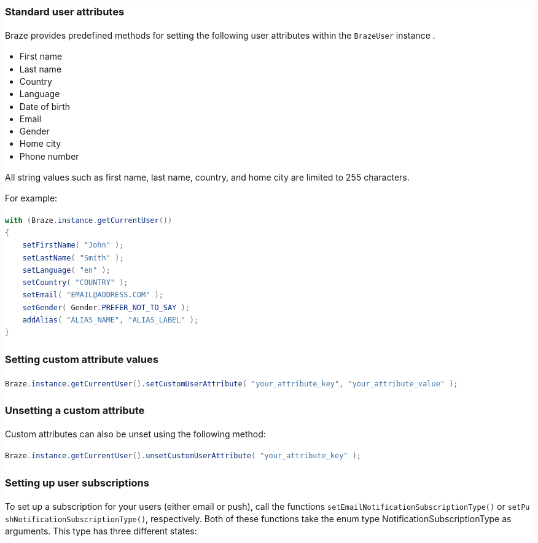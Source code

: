 ### Standard user attributes

Braze provides predefined methods for setting the following user attributes within the `BrazeUser` instance .

- First name
- Last name
- Country
- Language
- Date of birth
- Email
- Gender
- Home city
- Phone number

All string values such as first name, last name, country, and home city are limited to 255 characters.

For example:

```actionscript
with (Braze.instance.getCurrentUser())
{
    setFirstName( "John" );
    setLastName( "Smith" );
    setLanguage( "en" );
    setCountry( "COUNTRY" );
    setEmail( "EMAIL@ADDRESS.COM" );
    setGender( Gender.PREFER_NOT_TO_SAY );
    addAlias( "ALIAS_NAME", "ALIAS_LABEL" );
}
```

### Setting custom attribute values

```actionscript
Braze.instance.getCurrentUser().setCustomUserAttribute( "your_attribute_key", "your_attribute_value" );
```

### Unsetting a custom attribute

Custom attributes can also be unset using the following method:

```actionscript
Braze.instance.getCurrentUser().unsetCustomUserAttribute( "your_attribute_key" );
```

### Setting up user subscriptions

To set up a subscription for your users (either email or push), call the functions `setEmailNotificationSubscriptionType()` or `setPushNotificationSubscriptionType()`, respectively. Both of these functions take the enum type NotificationSubscriptionType as arguments. This type has three different states:
